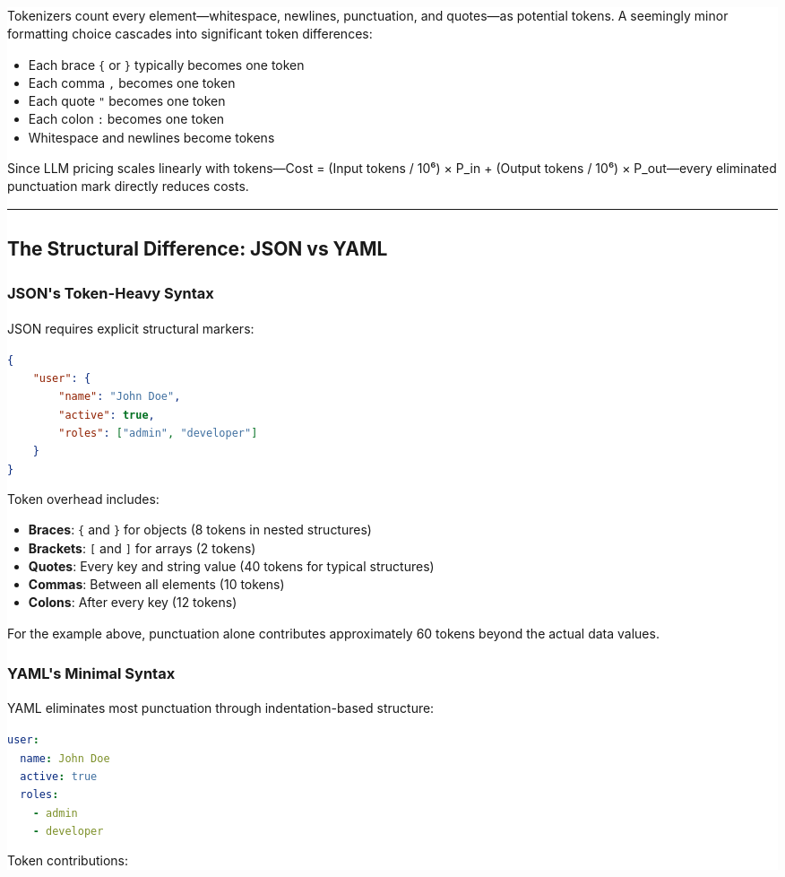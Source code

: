 Tokenizers count every element—whitespace, newlines, punctuation, and quotes—as potential tokens. A seemingly minor formatting choice cascades into significant token differences:

- Each brace `{` or `}` typically becomes one token
- Each comma `,` becomes one token
- Each quote `"` becomes one token
- Each colon `:` becomes one token
- Whitespace and newlines become tokens

Since LLM pricing scales linearly with tokens—Cost = (Input tokens / 10⁶) × P_in + (Output tokens / 10⁶) × P_out—every eliminated punctuation mark directly reduces costs.

---

## The Structural Difference: JSON vs YAML

### JSON's Token-Heavy Syntax

JSON requires explicit structural markers:

```json
{
	"user": {
		"name": "John Doe",
		"active": true,
		"roles": ["admin", "developer"]
	}
}
```

Token overhead includes:

- **Braces**: `{` and `}` for objects (8 tokens in nested structures)
- **Brackets**: `[` and `]` for arrays (2 tokens)
- **Quotes**: Every key and string value (40 tokens for typical structures)
- **Commas**: Between all elements (10 tokens)
- **Colons**: After every key (12 tokens)

For the example above, punctuation alone contributes approximately 60 tokens beyond the actual data values.

### YAML's Minimal Syntax

YAML eliminates most punctuation through indentation-based structure:

```yaml
user:
  name: John Doe
  active: true
  roles:
    - admin
    - developer
```

Token contributions:
